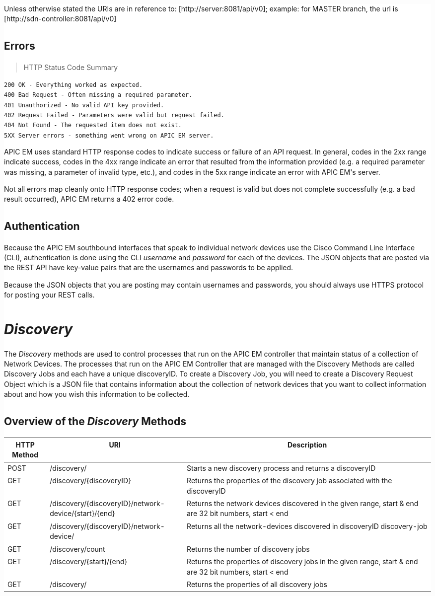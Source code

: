 Unless otherwise stated the URIs are in reference to: [http://server:8081/api/v0]; 
example: for MASTER branch, the url is [http://sdn-controller:8081/api/v0]

## Errors

> HTTP Status Code Summary

```all
200 OK - Everything worked as expected.
400 Bad Request - Often missing a required parameter.
401 Unauthorized - No valid API key provided.
402 Request Failed - Parameters were valid but request failed.
404 Not Found - The requested item does not exist.
5XX Server errors - something went wrong on APIC EM server.
```

APIC EM uses standard HTTP response codes to indicate success or failure of an API request. In general, codes in the 2xx range indicate success, codes in the 4xx range indicate
an error that resulted from the information provided (e.g. a required parameter was missing, a parameter of invalid type, etc.), and codes in the 5xx range indicate an error with
APIC EM's server.

Not all errors map cleanly onto HTTP response codes; when a request is valid but does not complete successfully (e.g. a bad result occurred), APIC EM returns a 402
error code.

## Authentication

Because the APIC EM southbound interfaces that speak to individual network devices use the Cisco Command Line Interface (CLI), authentication is done using the CLI _username_ and
_password_ for each of the devices.  The JSON objects that are posted via the REST API have key-value pairs that are the usernames and passwords to be applied.

<aside class="warning">
Because the JSON objects that you are posting may contain usernames and passwords, you should always use HTTPS protocol for posting your REST calls.
</aside>

# _Discovery_

The _Discovery_ methods are used to control processes that run on the APIC EM controller that maintain status of a collection of Network Devices.  The processes that run on
the APIC EM Controller that are managed with the Discovery Methods are called Discovery Jobs and each have a unique discoveryID.  To create a Discovery Job, you will need to
create a Discovery Request Object which is a JSON file that contains information about the collection of network devices that you want to collect information about and how
you wish this information to be collected.

## Overview of the _Discovery_ Methods

| HTTP Method | URI | Description |
|-------------|----|----------| 
| POST | /discovery/ | Starts a new discovery process and returns a discoveryID | 
| GET | /discovery/{discoveryID} | Returns the properties of the discovery job associated with the discoveryID | 
| GET | /discovery/{discoveryID}/network-device/{start}/{end} | Returns the network devices discovered in the given range, start & end are 32 bit numbers, start < end | 
| GET | /discovery/{discoveryID}/network-device/ | Returns all the network-devices discovered in discoveryID discovery-job | 
| GET | /discovery/count | Returns the number of discovery jobs | 
| GET | /discovery/{start}/{end} | Returns the properties of discovery jobs in the given range, start & end are 32 bit numbers, start < end | 
| GET | /discovery/ | Returns the properties of all discovery jobs | 